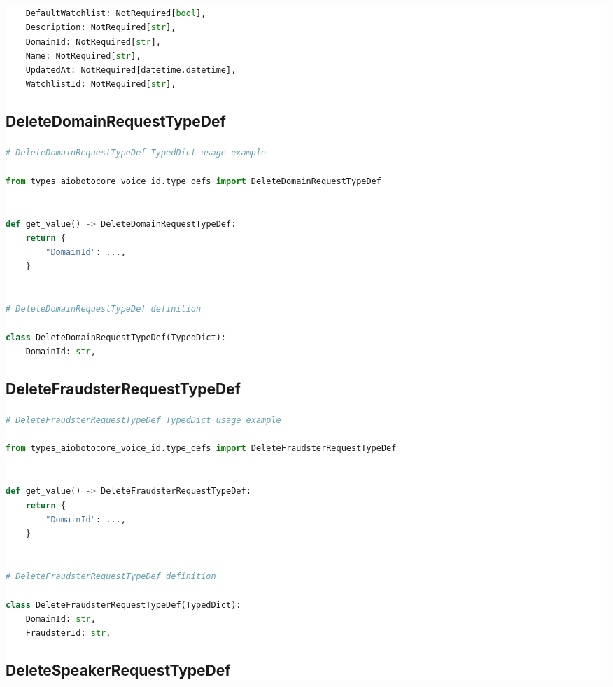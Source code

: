 ```python
    DefaultWatchlist: NotRequired[bool],
    Description: NotRequired[str],
    DomainId: NotRequired[str],
    Name: NotRequired[str],
    UpdatedAt: NotRequired[datetime.datetime],
    WatchlistId: NotRequired[str],
```


## DeleteDomainRequestTypeDef

```python
# DeleteDomainRequestTypeDef TypedDict usage example

from types_aiobotocore_voice_id.type_defs import DeleteDomainRequestTypeDef


def get_value() -> DeleteDomainRequestTypeDef:
    return {
        "DomainId": ...,
    }


# DeleteDomainRequestTypeDef definition

class DeleteDomainRequestTypeDef(TypedDict):
    DomainId: str,
```


## DeleteFraudsterRequestTypeDef

```python
# DeleteFraudsterRequestTypeDef TypedDict usage example

from types_aiobotocore_voice_id.type_defs import DeleteFraudsterRequestTypeDef


def get_value() -> DeleteFraudsterRequestTypeDef:
    return {
        "DomainId": ...,
    }


# DeleteFraudsterRequestTypeDef definition

class DeleteFraudsterRequestTypeDef(TypedDict):
    DomainId: str,
    FraudsterId: str,
```


## DeleteSpeakerRequestTypeDef
